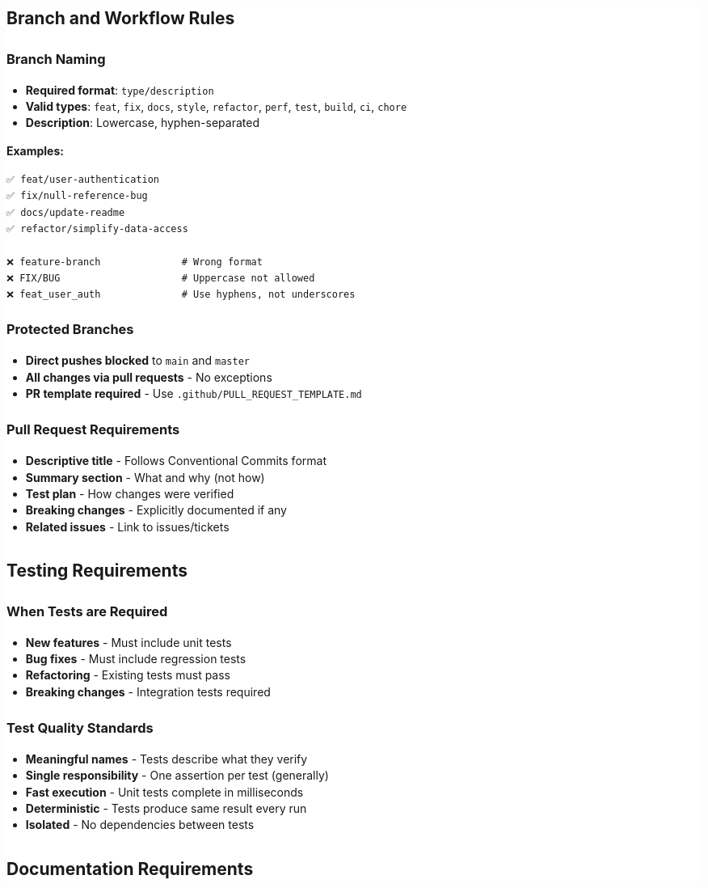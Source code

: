## Branch and Workflow Rules

### Branch Naming
- **Required format**: `type/description`
- **Valid types**: `feat`, `fix`, `docs`, `style`, `refactor`, `perf`, `test`, `build`, `ci`, `chore`
- **Description**: Lowercase, hyphen-separated

**Examples:**
```
✅ feat/user-authentication
✅ fix/null-reference-bug
✅ docs/update-readme
✅ refactor/simplify-data-access

❌ feature-branch              # Wrong format
❌ FIX/BUG                     # Uppercase not allowed
❌ feat_user_auth              # Use hyphens, not underscores
```

### Protected Branches
- **Direct pushes blocked** to `main` and `master`
- **All changes via pull requests** - No exceptions
- **PR template required** - Use `.github/PULL_REQUEST_TEMPLATE.md`

### Pull Request Requirements
- **Descriptive title** - Follows Conventional Commits format
- **Summary section** - What and why (not how)
- **Test plan** - How changes were verified
- **Breaking changes** - Explicitly documented if any
- **Related issues** - Link to issues/tickets

## Testing Requirements

### When Tests are Required
- **New features** - Must include unit tests
- **Bug fixes** - Must include regression tests
- **Refactoring** - Existing tests must pass
- **Breaking changes** - Integration tests required

### Test Quality Standards
- **Meaningful names** - Tests describe what they verify
- **Single responsibility** - One assertion per test (generally)
- **Fast execution** - Unit tests complete in milliseconds
- **Deterministic** - Tests produce same result every run
- **Isolated** - No dependencies between tests

## Documentation Requirements
